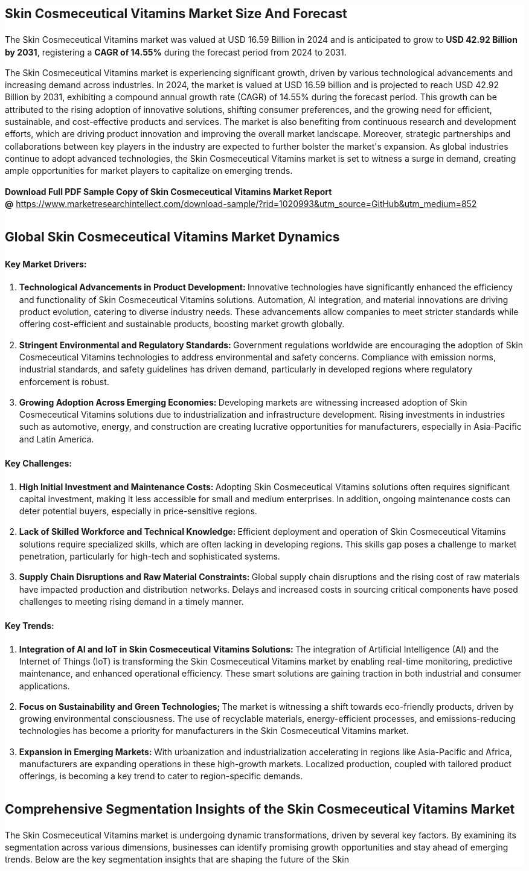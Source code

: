 <h2>Skin Cosmeceutical Vitamins Market Size And Forecast</h2><p>The Skin Cosmeceutical Vitamins market was valued at USD 16.59 Billion in 2024 and is anticipated to grow to <strong>USD 42.92 Billion by 2031</strong>, registering a <strong>CAGR of 14.55%</strong> during the forecast period from 2024 to 2031.</p><p>The Skin Cosmeceutical Vitamins market is experiencing significant growth, driven by various technological advancements and increasing demand across industries. In 2024, the market is valued at USD 16.59 billion and is projected to reach USD 42.92 Billion by 2031, exhibiting a compound annual growth rate (CAGR) of 14.55% during the forecast period. This growth can be attributed to the rising adoption of innovative solutions, shifting consumer preferences, and the growing need for efficient, sustainable, and cost-effective products and services. The market is also benefiting from continuous research and development efforts, which are driving product innovation and improving the overall market landscape. Moreover, strategic partnerships and collaborations between key players in the industry are expected to further bolster the market's expansion. As global industries continue to adopt advanced technologies, the Skin Cosmeceutical Vitamins market is set to witness a surge in demand, creating ample opportunities for market players to capitalize on emerging trends.</p><p><strong>Download Full PDF Sample Copy of Skin Cosmeceutical Vitamins Market Report @</strong>&nbsp;<a href="https://www.marketresearchintellect.com/download-sample/?rid=1020993&amp;utm_source=GitHub&amp;utm_medium=852">https://www.marketresearchintellect.com/download-sample/?rid=1020993&amp;utm_source=GitHub&amp;utm_medium=852</a></p><h2>Global Skin Cosmeceutical Vitamins Market Dynamics</h2><h4><strong>Key Market Drivers:</strong></h4><ol><li><p><strong>Technological Advancements in Product Development:&nbsp;</strong>Innovative technologies have significantly enhanced the efficiency and functionality of Skin Cosmeceutical Vitamins solutions. Automation, AI integration, and material innovations are driving product evolution, catering to diverse industry needs. These advancements allow companies to meet stricter standards while offering cost-efficient and sustainable products, boosting market growth globally.</p></li><li><p><strong>Stringent Environmental and Regulatory Standards:&nbsp;</strong>Government regulations worldwide are encouraging the adoption of Skin Cosmeceutical Vitamins technologies to address environmental and safety concerns. Compliance with emission norms, industrial standards, and safety guidelines has driven demand, particularly in developed regions where regulatory enforcement is robust.</p></li><li><p><strong>Growing Adoption Across Emerging Economies:&nbsp;</strong>Developing markets are witnessing increased adoption of Skin Cosmeceutical Vitamins solutions due to industrialization and infrastructure development. Rising investments in industries such as automotive, energy, and construction are creating lucrative opportunities for manufacturers, especially in Asia-Pacific and Latin America.</p></li></ol><h4><strong>Key Challenges:</strong></h4><ol><li><p><strong>High Initial Investment and Maintenance Costs:&nbsp;</strong>Adopting Skin Cosmeceutical Vitamins solutions often requires significant capital investment, making it less accessible for small and medium enterprises. In addition, ongoing maintenance costs can deter potential buyers, especially in price-sensitive regions.</p></li><li><p><strong>Lack of Skilled Workforce and Technical Knowledge:&nbsp;</strong>Efficient deployment and operation of Skin Cosmeceutical Vitamins solutions require specialized skills, which are often lacking in developing regions. This skills gap poses a challenge to market penetration, particularly for high-tech and sophisticated systems.</p></li><li><p><strong>Supply Chain Disruptions and Raw Material Constraints:&nbsp;</strong>Global supply chain disruptions and the rising cost of raw materials have impacted production and distribution networks. Delays and increased costs in sourcing critical components have posed challenges to meeting rising demand in a timely manner.</p></li></ol><h4><strong>Key Trends:</strong></h4><ol><li><p><strong>Integration of AI and IoT in Skin Cosmeceutical Vitamins Solutions:&nbsp;</strong>The integration of Artificial Intelligence (AI) and the Internet of Things (IoT) is transforming the Skin Cosmeceutical Vitamins market by enabling real-time monitoring, predictive maintenance, and enhanced operational efficiency. These smart solutions are gaining traction in both industrial and consumer applications.</p></li><li><p><strong>Focus on Sustainability and Green Technologies;&nbsp;</strong>The market is witnessing a shift towards eco-friendly products, driven by growing environmental consciousness. The use of recyclable materials, energy-efficient processes, and emissions-reducing technologies has become a priority for manufacturers in the Skin Cosmeceutical Vitamins market.</p></li><li><p><strong>Expansion in Emerging Markets:&nbsp;</strong>With urbanization and industrialization accelerating in regions like Asia-Pacific and Africa, manufacturers are expanding operations in these high-growth markets. Localized production, coupled with tailored product offerings, is becoming a key trend to cater to region-specific demands.</p></li></ol><div class="article-main__content" data-test-id="publishing-text-block"><h2>Comprehensive Segmentation Insights of the Skin Cosmeceutical Vitamins Market</h2><p>The Skin Cosmeceutical Vitamins market is undergoing dynamic transformations, driven by several key factors. By examining its segmentation across various dimensions, businesses can identify promising growth opportunities and stay ahead of emerging trends. Below are the key segmentation insights that are shaping the future of the Skin
